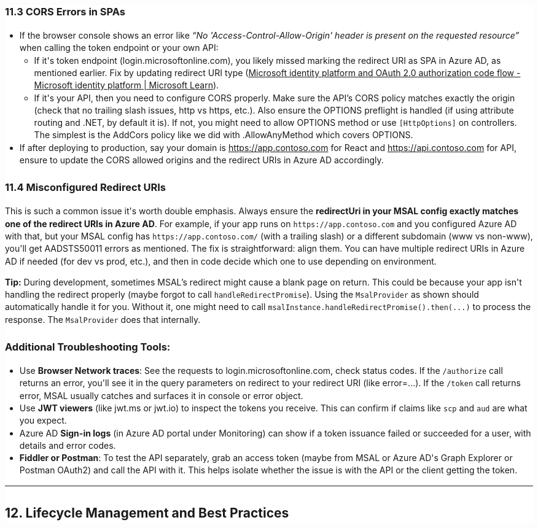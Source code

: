 ### 11.3 CORS Errors in SPAs

- If the browser console shows an error like _“No 'Access-Control-Allow-Origin' header is present on the requested resource”_ when calling the token endpoint or your own API:
  - If it's token endpoint (login.microsoftonline.com), you likely missed marking the redirect URI as SPA in Azure AD, as mentioned earlier. Fix by updating redirect URI type ([Microsoft identity platform and OAuth 2.0 authorization code flow - Microsoft identity platform | Microsoft Learn](https://learn.microsoft.com/en-us/entra/identity-platform/v2-oauth2-auth-code-flow#:~:text=,the%20Microsoft%20Entra%20admin%20center)).
  - If it's your API, then you need to configure CORS properly. Make sure the API’s CORS policy matches exactly the origin (check that no trailing slash issues, http vs https, etc.). Also ensure the OPTIONS preflight is handled (if using attribute routing and .NET, by default it is). If not, you might need to allow OPTIONS method or use `[HttpOptions]` on controllers. The simplest is the AddCors policy like we did with .AllowAnyMethod which covers OPTIONS.
- If after deploying to production, say your domain is https://app.contoso.com for React and https://api.contoso.com for API, ensure to update the CORS allowed origins and the redirect URIs in Azure AD accordingly.

### 11.4 Misconfigured Redirect URIs

This is such a common issue it's worth double emphasis. Always ensure the **redirectUri in your MSAL config exactly matches one of the redirect URIs in Azure AD**. For example, if your app runs on `https://app.contoso.com` and you configured Azure AD with that, but your MSAL config has `https://app.contoso.com/` (with a trailing slash) or a different subdomain (www vs non-www), you'll get AADSTS50011 errors as mentioned. The fix is straightforward: align them. You can have multiple redirect URIs in Azure AD if needed (for dev vs prod, etc.), and then in code decide which one to use depending on environment.

**Tip:** During development, sometimes MSAL’s redirect might cause a blank page on return. This could be because your app isn't handling the redirect properly (maybe forgot to call `handleRedirectPromise`). Using the `MsalProvider` as shown should automatically handle it for you. Without it, one might need to call `msalInstance.handleRedirectPromise().then(...)` to process the response. The `MsalProvider` does that internally.

### Additional Troubleshooting Tools:

- Use **Browser Network traces**: See the requests to login.microsoftonline.com, check status codes. If the `/authorize` call returns an error, you'll see it in the query parameters on redirect to your redirect URI (like error=...). If the `/token` call returns error, MSAL usually catches and surfaces it in console or error object.
- Use **JWT viewers** (like jwt.ms or jwt.io) to inspect the tokens you receive. This can confirm if claims like `scp` and `aud` are what you expect.
- Azure AD **Sign-in logs** (in Azure AD portal under Monitoring) can show if a token issuance failed or succeeded for a user, with details and error codes.
- **Fiddler or Postman**: To test the API separately, grab an access token (maybe from MSAL or Azure AD's Graph Explorer or Postman OAuth2) and call the API with it. This helps isolate whether the issue is with the API or the client getting the token.

---

## 12. Lifecycle Management and Best Practices
